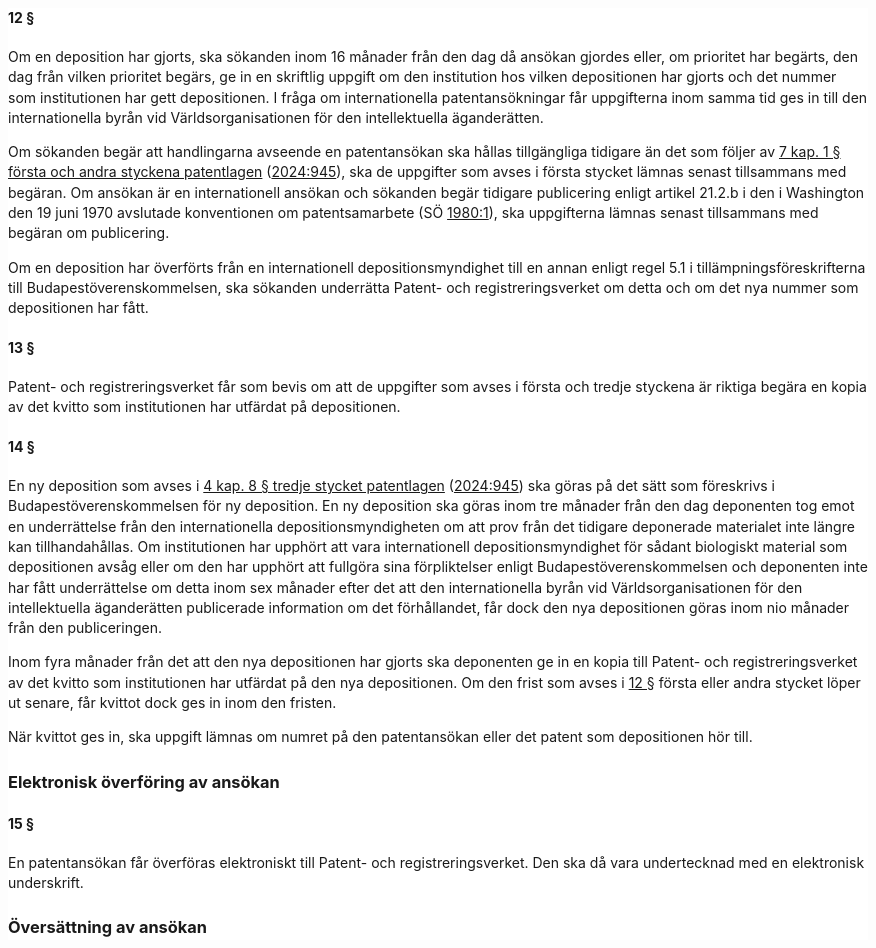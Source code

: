#### 12 §

Om en deposition har gjorts, ska sökanden inom 16 månader från den dag då ansökan gjordes eller, om prioritet har begärts, den dag från vilken prioritet begärs, ge in en skriftlig uppgift om den institution hos vilken depositionen har gjorts och det nummer som institutionen har gett depositionen. I fråga om internationella patentansökningar får uppgifterna inom samma tid ges in till den internationella byrån vid Världsorganisationen för den intellektuella äganderätten.

Om sökanden begär att handlingarna avseende en patentansökan ska hållas tillgängliga tidigare än det som följer av [7 kap. 1 § första och andra styckena patentlagen](https://selex.se/eli/sfs/1967/837#kap7.1) ([2024:945](https://selex.se/eli/sfs/2024/945)), ska de uppgifter som avses i första stycket lämnas senast tillsammans med begäran. Om ansökan är en internationell ansökan och sökanden begär tidigare publicering enligt artikel 21.2.b i den i Washington den 19 juni 1970 avslutade konventionen om patentsamarbete (SÖ [1980:1](https://selex.se/eli/sfs/1980/1)), ska uppgifterna lämnas senast tillsammans med begäran om publicering.

Om en deposition har överförts från en internationell depositionsmyndighet till en annan enligt regel 5.1 i tillämpningsföreskrifterna till Budapestöverenskommelsen, ska sökanden underrätta Patent- och registreringsverket om detta och om det nya nummer som depositionen har fått.

#### 13 §

Patent- och registreringsverket får som bevis om att de uppgifter som avses i första och tredje styckena är riktiga begära en kopia av det kvitto som institutionen har utfärdat på depositionen.

#### 14 §

En ny deposition som avses i [4 kap. 8 § tredje stycket patentlagen](https://selex.se/eli/sfs/1967/837#kap4.8) ([2024:945](https://selex.se/eli/sfs/2024/945)) ska göras på det sätt som föreskrivs i Budapestöverenskommelsen för ny deposition. En ny deposition ska göras inom tre månader från den dag deponenten tog emot en underrättelse från den internationella depositionsmyndigheten om att prov från det tidigare deponerade materialet inte längre kan tillhandahållas. Om institutionen har upphört att vara internationell depositionsmyndighet för sådant biologiskt material som depositionen avsåg eller om den har upphört att fullgöra sina förpliktelser enligt Budapestöverenskommelsen och deponenten inte har fått underrättelse om detta inom sex månader efter det att den internationella byrån vid Världsorganisationen för den intellektuella äganderätten publicerade information om det förhållandet, får dock den nya depositionen göras inom nio månader från den publiceringen.

Inom fyra månader från det att den nya depositionen har gjorts ska deponenten ge in en kopia till Patent- och registreringsverket av det kvitto som institutionen har utfärdat på den nya depositionen. Om den frist som avses i [12 §](#kap2.12) första eller andra stycket löper ut senare, får kvittot dock ges in inom den fristen.

När kvittot ges in, ska uppgift lämnas om numret på den patentansökan eller det patent som depositionen hör till.

### Elektronisk överföring av ansökan

#### 15 §

En patentansökan får överföras elektroniskt till Patent- och registreringsverket. Den ska då vara undertecknad med en elektronisk underskrift.

### Översättning av ansökan
